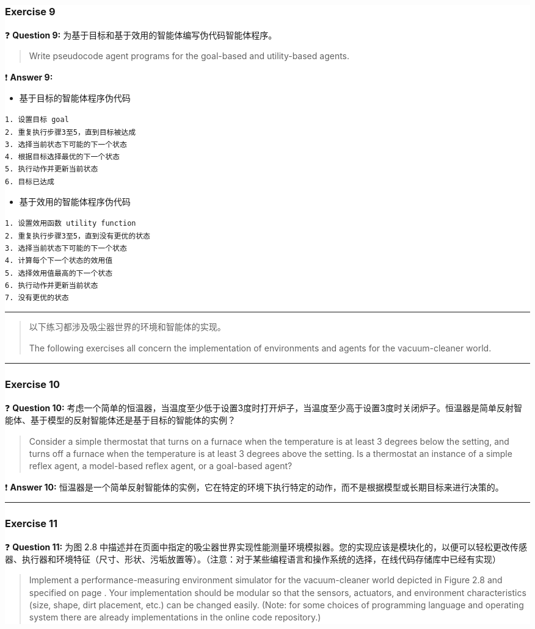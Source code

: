 ### Exercise 9
:question: **Question 9:**
为基于目标和基于效用的智能体编写伪代码智能体程序。
> Write pseudocode agent programs for the goal-based and utility-based agents.

:exclamation: **Answer 9:**
- 基于目标的智能体程序伪代码
```
1. 设置目标 goal
2. 重复执行步骤3至5，直到目标被达成
3. 选择当前状态下可能的下一个状态
4. 根据目标选择最优的下一个状态
5. 执行动作并更新当前状态
6. 目标已达成
```
- 基于效用的智能体程序伪代码

```
1. 设置效用函数 utility function
2. 重复执行步骤3至5，直到没有更优的状态
3. 选择当前状态下可能的下一个状态
4. 计算每个下一个状态的效用值
5. 选择效用值最高的下一个状态
6. 执行动作并更新当前状态
7. 没有更优的状态
```

---
> 以下练习都涉及吸尘器世界的环境和智能体的实现。
> 
> The following exercises all concern the implementation of environments and agents for the vacuum-cleaner world.

--- 
### Exercise 10

:question: **Question 10:**
考虑一个简单的恒温器，当温度至少低于设置3度时打开炉子，当温度至少高于设置3度时关闭炉子。恒温器是简单反射智能体、基于模型的反射智能体还是基于目标的智能体的实例？
> Consider a simple thermostat that turns on a furnace when the temperature is at least 3 degrees below the setting, and turns off a furnace when the temperature is at least 3 degrees above the setting. Is a thermostat an instance of a simple reflex agent, a model-based reflex agent, or a goal-based agent?

:exclamation: **Answer 10:**
恒温器是一个简单反射智能体的实例，它在特定的环境下执行特定的动作，而不是根据模型或长期目标来进行决策的。

---

### Exercise 11
:question: **Question 11:**
为图 2.8 中描述并在页面中指定的吸尘器世界实现性能测量环境模拟器。您的实现应该是模块化的，以便可以轻松更改传感器、执行器和环境特征（尺寸、形状、污垢放置等）。（注意：对于某些编程语言和操作系统的选择，在线代码存储库中已经有实现）
> Implement a performance-measuring environment simulator for the vacuum-cleaner world depicted in Figure 2.8 and specified on page . Your implementation should be modular so that the sensors, actuators, and environment characteristics (size, shape, dirt placement, etc.) can be changed easily. (Note: for some choices of programming language and operating system there are already implementations in the online code repository.)
